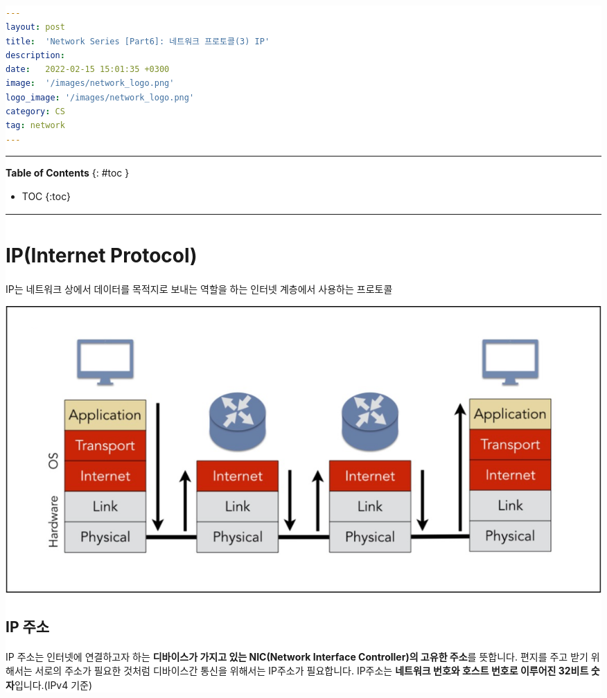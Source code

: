 ```yaml
---
layout: post
title:  'Network Series [Part6]: 네트워크 프로토콜(3) IP'
description: 
date:   2022-02-15 15:01:35 +0300
image:  '/images/network_logo.png'
logo_image: '/images/network_logo.png'
category: CS
tag: network
---
```


---
**Table of Contents**
{: #toc }
*  TOC
{:toc}
---
# IP(Internet Protocol)

IP는 네트워크 상에서 데이터를 목적지로 보내는 역할을 하는 인터넷 계층에서 사용하는 프로토콜  

![](/images/ip_1.png)

## IP 주소
IP 주소는 인터넷에 연결하고자 하는 **디바이스가 가지고 있는 NIC(Network Interface Controller)의 고유한 주소**를 뜻합니다. 편지를 주고 받기 위해서는 서로의 주소가 필요한 것처럼 디바이스간 통신을 위해서는 IP주소가 필요합니다. IP주소는 **네트워크 번호와 호스트 번호로 이루어진 32비트 숫자**입니다.(IPv4 기준)  

